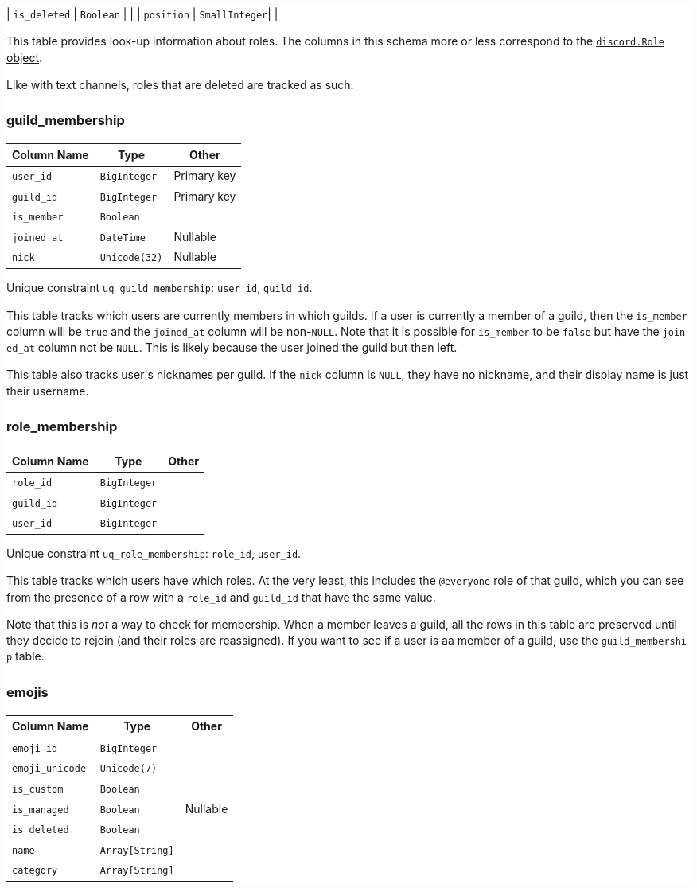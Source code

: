 | `is_deleted`        | `Boolean`     |                             |
| `position`          | `SmallInteger`|                             |

This table provides look-up information about roles. The columns in this schema more or less correspond to the [`discord.Role` object](https://discordpy.readthedocs.io/en/rewrite/api.html#role).

Like with text channels, roles that are deleted are tracked as such.

### guild\_membership
| Column Name         | Type          | Other                       |
|---------------------|---------------|-----------------------------|
| `user_id`           | `BigInteger`  | Primary key                 |
| `guild_id`          | `BigInteger`  | Primary key                 |
| `is_member`         | `Boolean`     |                             |
| `joined_at`         | `DateTime`    | Nullable                    |
| `nick`              | `Unicode(32)` | Nullable                    |

Unique constraint `uq_guild_membership`: `user_id`, `guild_id`.

This table tracks which users are currently members in which guilds. If a user is currently a member of a guild, then the `is_member` column will be `true` and the `joined_at` column will be non-`NULL`. Note that it is possible for `is_member` to be `false` but have the `joined_at` column not be `NULL`. This is likely because the user joined the guild but then left.

This table also tracks user's nicknames per guild. If the `nick` column is
`NULL`, they have no nickname, and their display name is just their username.

### role\_membership
| Column Name         | Type          | Other                       |
|---------------------|---------------|-----------------------------|
| `role_id`           | `BigInteger`  |                             |
| `guild_id`          | `BigInteger`  |                             |
| `user_id`           | `BigInteger`  |                             |

Unique constraint `uq_role_membership`: `role_id`, `user_id`.

This table tracks which users have which roles. At the very least, this includes the `@everyone` role of that guild, which you can see from the presence of a row with a `role_id` and `guild_id` that have the same value.

Note that this is _not_ a way to check for membership. When a member leaves
a guild, all the rows in this table are preserved until they decide to rejoin
(and their roles are reassigned). If you want to see if a user is aa member of
a guild, use the `guild_membership` table.

### emojis
| Column Name         | Type                | Other                       |
|---------------------|---------------------|-----------------------------|
| `emoji_id`          | `BigInteger`        |                             |
| `emoji_unicode`     | `Unicode(7)`        |                             |
| `is_custom`         | `Boolean`           |                             |
| `is_managed`        | `Boolean`           | Nullable                    |
| `is_deleted`        | `Boolean`           |                             |
| `name`              | `Array[String]`     |                             |
| `category`          | `Array[String]`     |                             |